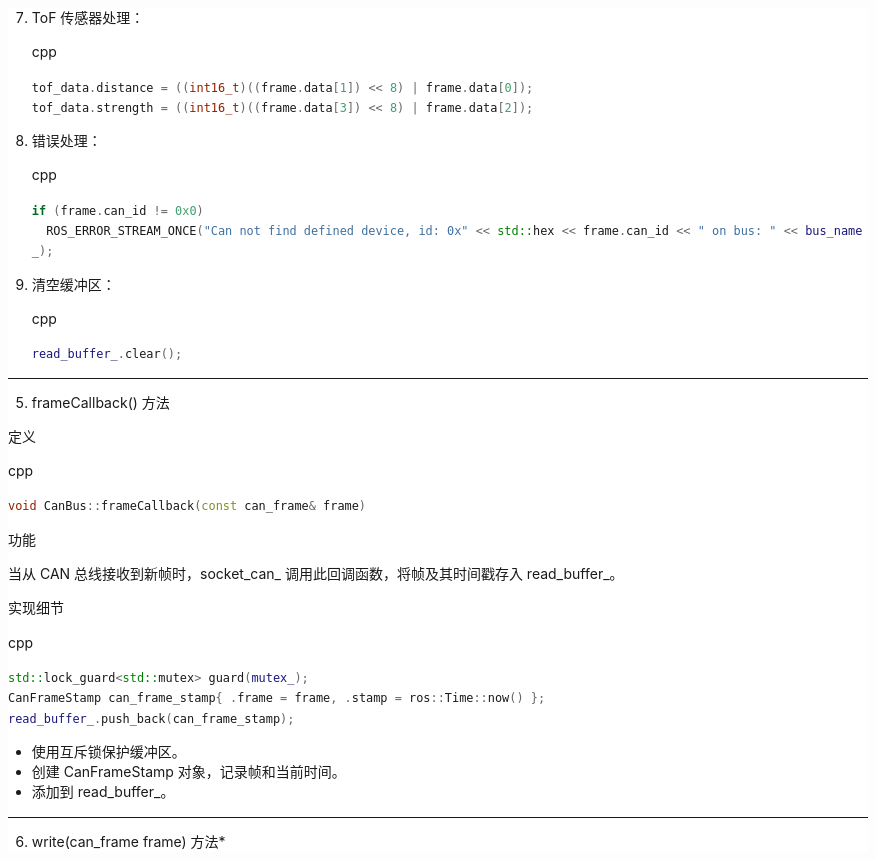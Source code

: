 7. ToF 传感器处理：

	cpp

	```cpp
	tof_data.distance = ((int16_t)((frame.data[1]) << 8) | frame.data[0]);
	tof_data.strength = ((int16_t)((frame.data[3]) << 8) | frame.data[2]);
	```

8. 错误处理：

	cpp

	```cpp
	if (frame.can_id != 0x0)
	  ROS_ERROR_STREAM_ONCE("Can not find defined device, id: 0x" << std::hex << frame.can_id << " on bus: " << bus_name_);
	```

9. 清空缓冲区：

	cpp

	```cpp
	read_buffer_.clear();
	```

------

5. frameCallback() 方法

定义

cpp

```cpp
void CanBus::frameCallback(const can_frame& frame)
```

功能

当从 CAN 总线接收到新帧时，socket_can_ 调用此回调函数，将帧及其时间戳存入 read_buffer_。

实现细节

cpp

```cpp
std::lock_guard<std::mutex> guard(mutex_);
CanFrameStamp can_frame_stamp{ .frame = frame, .stamp = ros::Time::now() };
read_buffer_.push_back(can_frame_stamp);
```

- 使用互斥锁保护缓冲区。
- 创建 CanFrameStamp 对象，记录帧和当前时间。
- 添加到 read_buffer_。

------

6. write(can_frame frame) 方法*
